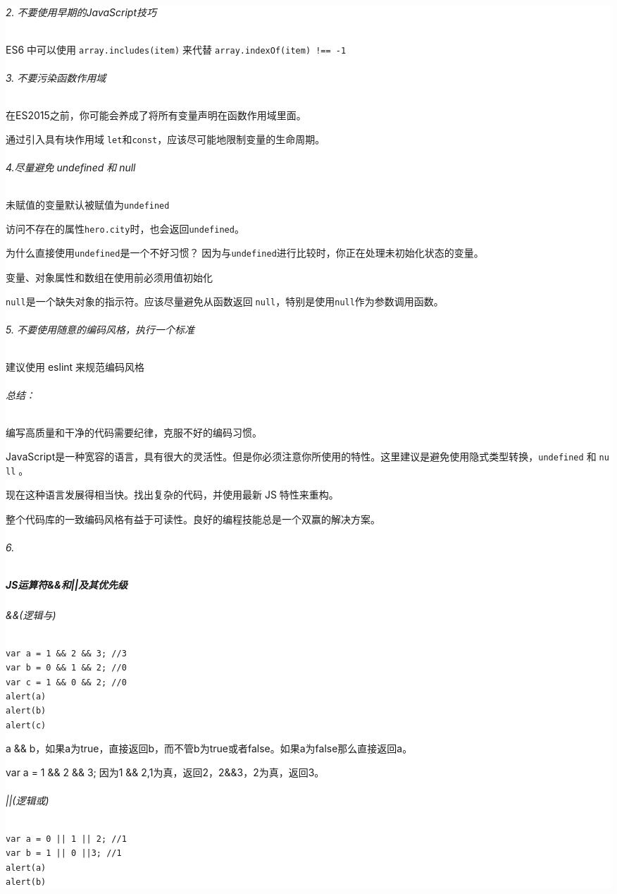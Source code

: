###### 2. 不要使用早期的JavaScript技巧

ES6 中可以使用 `array.includes(item)` 来代替 `array.indexOf(item) !== -1`

###### 3. 不要污染函数作用域

在ES2015之前，你可能会养成了将所有变量声明在函数作用域里面。

通过引入具有块作用域 `let`和`const`，应该尽可能地限制变量的生命周期。

###### 4.尽量避免 undefined 和 null

未赋值的变量默认被赋值为`undefined`

访问不存在的属性`hero.city`时，也会返回`undefined`。

为什么直接使用`undefined`是一个不好习惯？ 因为与`undefined`进行比较时，你正在处理未初始化状态的变量。

变量、对象属性和数组在使用前必须用值初始化

`null`是一个缺失对象的指示符。应该尽量避免从函数返回 `null`，特别是使用`null`作为参数调用函数。

###### 5. 不要使用随意的编码风格，执行一个标准

建议使用 eslint 来规范编码风格

###### 总结：

编写高质量和干净的代码需要纪律，克服不好的编码习惯。

JavaScript是一种宽容的语言，具有很大的灵活性。但是你必须注意你所使用的特性。这里建议是避免使用隐式类型转换，`undefined` 和 `null` 。

现在这种语言发展得相当快。找出复杂的代码，并使用最新 JS 特性来重构。

整个代码库的一致编码风格有益于可读性。良好的编程技能总是一个双赢的解决方案。

###### 6.

##### JS运算符&&和||及其优先级

###### &&(逻辑与)

```
var a = 1 && 2 && 3; //3
var b = 0 && 1 && 2; //0
var c = 1 && 0 && 2; //0
alert(a)
alert(b)
alert(c)
```

a && b，如果a为true，直接返回b，而不管b为true或者false。如果a为false那么直接返回a。

var a = 1 && 2 && 3; 因为1 && 2,1为真，返回2，2&&3，2为真，返回3。

###### ||(逻辑或)

```
var a = 0 || 1 || 2; //1
var b = 1 || 0 ||3; //1
alert(a)
alert(b)
```
